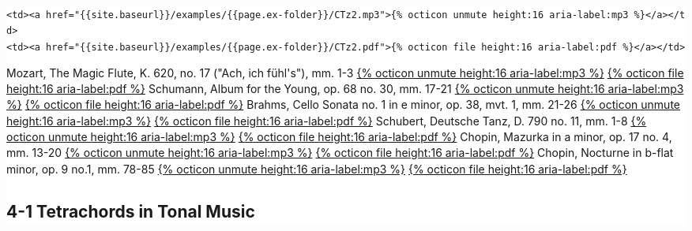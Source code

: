     <td><a href="{{site.baseurl}}/examples/{{page.ex-folder}}/CTz2.mp3">{% octicon unmute height:16 aria-label:mp3 %}</a></td>
    <td><a href="{{site.baseurl}}/examples/{{page.ex-folder}}/CTz2.pdf">{% octicon file height:16 aria-label:pdf %}</a></td>
  </tr>
  <tr>
    <td>Mozart, The Magic Flute, K. 620, no. 17 (&quot;Ach, ich f&uuml;hl's&quot;), mm. 1-3</td>
    <td><a href="{{site.baseurl}}/examples/{{page.ex-folder}}/CTa3.mp3">{% octicon unmute height:16 aria-label:mp3 %}</a></td>
    <td><a href="{{site.baseurl}}/examples/{{page.ex-folder}}/CTa3.pdf">{% octicon file height:16 aria-label:pdf %}</a></td>
  </tr>
  <tr>
    <td>Schumann, Album for the Young, op. 68 no. 30, mm. 17-21</td>
    <td><a href="{{site.baseurl}}/examples/{{page.ex-folder}}/CTb3.mp3">{% octicon unmute height:16 aria-label:mp3 %}</a></td>
    <td><a href="{{site.baseurl}}/examples/{{page.ex-folder}}/CTb3.pdf">{% octicon file height:16 aria-label:pdf %}</a></td>
  </tr>
  <tr>
    <td>Brahms, Cello Sonata no. 1 in e minor, op. 38, mvt. 1, mm. 21-26</td>
    <td><a href="{{site.baseurl}}/examples/{{page.ex-folder}}/CTc3.mp3">{% octicon unmute height:16 aria-label:mp3 %}</a></td>
    <td><a href="{{site.baseurl}}/examples/{{page.ex-folder}}/CTc3.pdf">{% octicon file height:16 aria-label:pdf %}</a></td>
  </tr>
  <tr>
    <td>Schubert, Deutsche Tanz, D. 790 no. 11, mm. 1-8</td>
    <td><a href="{{site.baseurl}}/examples/{{page.ex-folder}}/CTd3.mp3">{% octicon unmute height:16 aria-label:mp3 %}</a></td>
    <td><a href="{{site.baseurl}}/examples/{{page.ex-folder}}/CTd3.pdf">{% octicon file height:16 aria-label:pdf %}</a></td>
  </tr>
  <tr>
    <td>Chopin, Mazurka in a minor, op. 17 no. 4, mm. 13-20</td>
    <td><a href="{{site.baseurl}}/examples/{{page.ex-folder}}/CTe3.mp3">{% octicon unmute height:16 aria-label:mp3 %}</a></td>
    <td><a href="{{site.baseurl}}/examples/{{page.ex-folder}}/CTe3.pdf">{% octicon file height:16 aria-label:pdf %}</a></td>
  </tr>
  <tr>
    <td>Chopin, Nocturne in b-flat minor, op. 9 no.1, mm. 78-85</td>
    <td><a href="{{site.baseurl}}/examples/{{page.ex-folder}}/CTf3.mp3">{% octicon unmute height:16 aria-label:mp3 %}</a></td>
    <td><a href="{{site.baseurl}}/examples/{{page.ex-folder}}/CTf3.pdf">{% octicon file height:16 aria-label:pdf %}</a></td>
  </tr>
</tbody></table>

## 4-1 Tetrachords in Tonal Music
